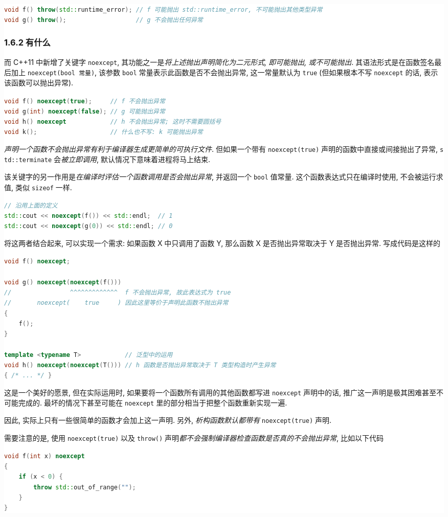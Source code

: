 ```cpp
void f() throw(std::runtime_error); // f 可能抛出 std::runtime_error, 不可能抛出其他类型异常
void g() throw();                   // g 不会抛出任何异常
```


### 1.6.2 有什么
而 C++11 中新增了关键字 `noexcept`, 其功能之一是*将上述抛出声明简化为二元形式, 即可能抛出, 或不可能抛出*. 其语法形式是在函数签名最后加上 `noexcept(bool 常量)`, 该参数 `bool` 常量表示此函数是否不会抛出异常, 这一常量默认为 `true` (但如果根本不写 `noexcept` 的话, 表示该函数可以抛出异常).

```cpp
void f() noexcept(true);     // f 不会抛出异常
void g(int) noexcept(false); // g 可能抛出异常
void h() noexcept            // h 不会抛出异常; 这时不需要圆括号
void k();                    // 什么也不写: k 可能抛出异常
```

*声明一个函数不会抛出异常有利于编译器生成更简单的可执行文件*. 但如果一个带有 `noexcept(true)` 声明的函数中直接或间接抛出了异常, `std::terminate` 会*被立即调用*, 默认情况下意味着进程将马上结束.

该关键字的另一作用是*在编译时评估一个函数调用是否会抛出异常*, 并返回一个 `bool` 值常量. 这个函数表达式只在编译时使用, 不会被运行求值, 类似 `sizeof` 一样.

```cpp
// 沿用上面的定义
std::cout << noexcept(f()) << std::endl;  // 1
std::cout << noexcept(g(0)) << std::endl; // 0
```

将这两者结合起来, 可以实现一个需求: 如果函数 X 中只调用了函数 Y, 那么函数 X 是否抛出异常取决于 Y 是否抛出异常. 写成代码是这样的

```cpp
void f() noexcept;

void g() noexcept(noexcept(f()))
//                ^^^^^^^^^^^^^  f 不会抛出异常, 故此表达式为 true
//       noexcept(    true     ) 因此这里等价于声明此函数不抛出异常
{
    f();
}

template <typename T>            // 泛型中的运用
void h() noexcept(noexcept(T())) // h 函数是否抛出异常取决于 T 类型构造时产生异常
{ /* ... */ }
```

这是一个美好的愿景, 但在实际运用时, 如果要将一个函数所有调用的其他函数都写进 `noexcept` 声明中的话, 推广这一声明是极其困难甚至不可能完成的. 最坏的情况下甚至可能在 `noexcept` 里的部分相当于把整个函数重新实现一遍.

因此, 实际上只有一些很简单的函数才会加上这一声明. 另外, *析构函数默认都带有* `noexcept(true)` 声明.

需要注意的是, 使用 `noexcept(true)` 以及 `throw()` 声明*都不会强制编译器检查函数是否真的不会抛出异常*, 比如以下代码

```cpp
void f(int x) noexcept
{
    if (x < 0) {
        throw std::out_of_range("");
    }
}
```
